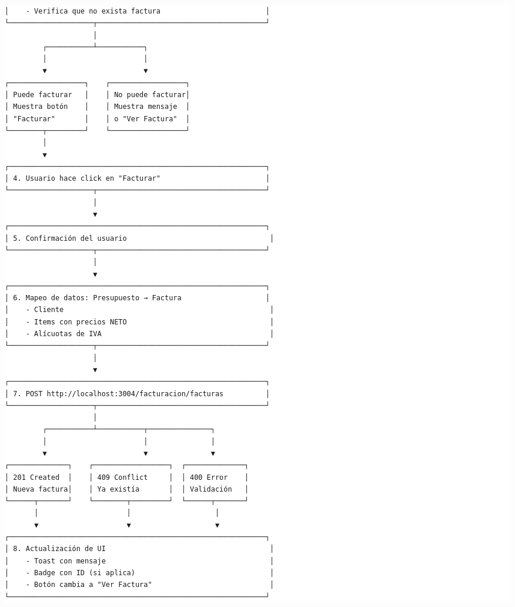 ```
│    - Verifica que no exista factura                         │
└────────────────────┬────────────────────────────────────────┘
                     │
         ┌───────────┴───────────┐
         │                       │
         ▼                       ▼
┌──────────────────┐    ┌──────────────────┐
│ Puede facturar   │    │ No puede facturar│
│ Muestra botón    │    │ Muestra mensaje  │
│ "Facturar"       │    │ o "Ver Factura"  │
└────────┬─────────┘    └──────────────────┘
         │
         ▼
┌─────────────────────────────────────────────────────────────┐
│ 4. Usuario hace click en "Facturar"                         │
└────────────────────┬────────────────────────────────────────┘
                     │
                     ▼
┌─────────────────────────────────────────────────────────────┐
│ 5. Confirmación del usuario                                  │
└────────────────────┬────────────────────────────────────────┘
                     │
                     ▼
┌─────────────────────────────────────────────────────────────┐
│ 6. Mapeo de datos: Presupuesto → Factura                    │
│    - Cliente                                                 │
│    - Items con precios NETO                                  │
│    - Alícuotas de IVA                                        │
└────────────────────┬────────────────────────────────────────┘
                     │
                     ▼
┌─────────────────────────────────────────────────────────────┐
│ 7. POST http://localhost:3004/facturacion/facturas          │
└────────────────────┬────────────────────────────────────────┘
                     │
         ┌───────────┴───────────┬───────────────┐
         │                       │               │
         ▼                       ▼               ▼
┌──────────────┐    ┌──────────────────┐  ┌──────────────┐
│ 201 Created  │    │ 409 Conflict     │  │ 400 Error    │
│ Nueva factura│    │ Ya existía       │  │ Validación   │
└──────┬───────┘    └────────┬─────────┘  └──────┬───────┘
       │                     │                    │
       ▼                     ▼                    ▼
┌─────────────────────────────────────────────────────────────┐
│ 8. Actualización de UI                                       │
│    - Toast con mensaje                                       │
│    - Badge con ID (si aplica)                                │
│    - Botón cambia a "Ver Factura"                            │
└─────────────────────────────────────────────────────────────┘
```
